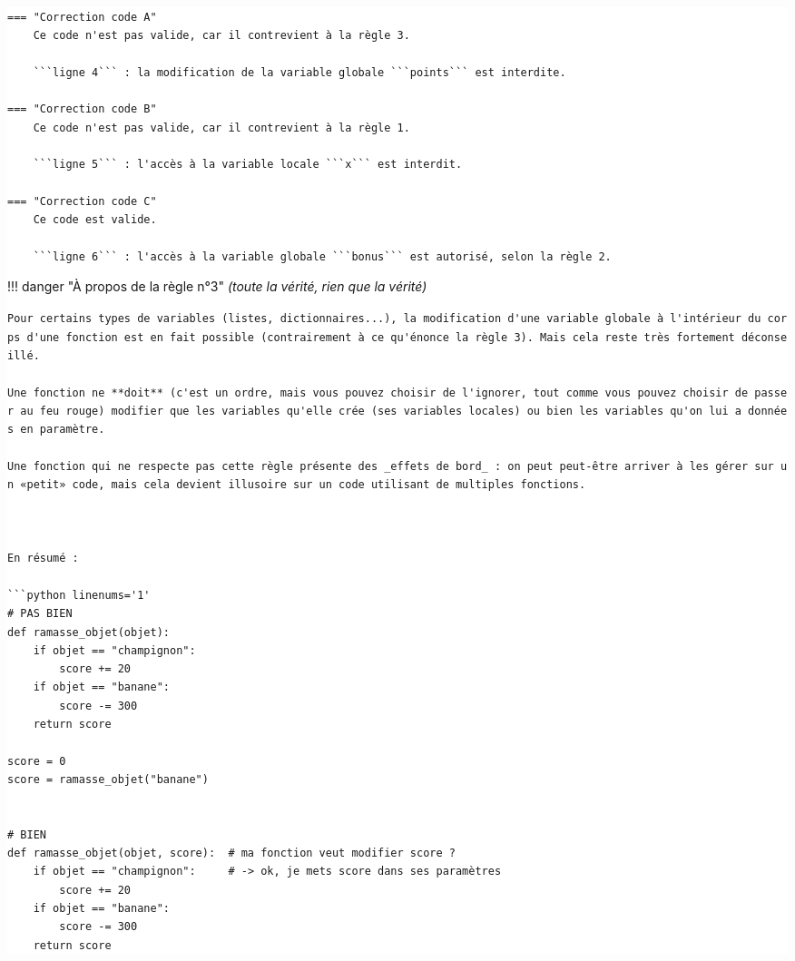     === "Correction code A"
        Ce code n'est pas valide, car il contrevient à la règle 3.

        ```ligne 4``` : la modification de la variable globale ```points``` est interdite.

    === "Correction code B"
        Ce code n'est pas valide, car il contrevient à la règle 1.

        ```ligne 5``` : l'accès à la variable locale ```x``` est interdit.

    === "Correction code C"
        Ce code est valide.

        ```ligne 6``` : l'accès à la variable globale ```bonus``` est autorisé, selon la règle 2.            


!!! danger "À propos de la règle n°3"
    _(toute la vérité, rien que la vérité)_

    Pour certains types de variables (listes, dictionnaires...), la modification d'une variable globale à l'intérieur du corps d'une fonction est en fait possible (contrairement à ce qu'énonce la règle 3). Mais cela reste très fortement déconseillé.
    
    Une fonction ne **doit** (c'est un ordre, mais vous pouvez choisir de l'ignorer, tout comme vous pouvez choisir de passer au feu rouge) modifier que les variables qu'elle crée (ses variables locales) ou bien les variables qu'on lui a données en paramètre. 

    Une fonction qui ne respecte pas cette règle présente des _effets de bord_ : on peut peut-être arriver à les gérer sur un «petit» code, mais cela devient illusoire sur un code utilisant de multiples fonctions. 



    En résumé :

    ```python linenums='1'
    # PAS BIEN
    def ramasse_objet(objet):
        if objet == "champignon":
            score += 20
        if objet == "banane":
            score -= 300
		return score
		
	score = 0
	score = ramasse_objet("banane")
	

    # BIEN
    def ramasse_objet(objet, score):  # ma fonction veut modifier score ? 
        if objet == "champignon":     # -> ok, je mets score dans ses paramètres
            score += 20
        if objet == "banane":
            score -= 300
		return score
		